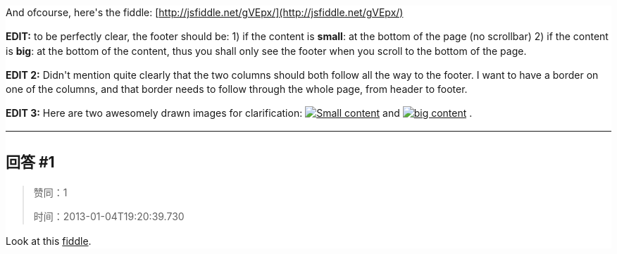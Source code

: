 And ofcourse, here's the fiddle: [http://jsfiddle.net/gVEpx/](http://jsfiddle.net/gVEpx/)

**EDIT:** to be perfectly clear, the footer should be: 1) if the content is **small**: at the bottom of the page (no scrollbar) 2) if the content is **big**: at the bottom of the content, thus you shall only see the footer when you scroll to the bottom of the page.

**EDIT 2:** Didn't mention quite clearly that the two columns should both follow all the way to the footer. I want to have a border on one of the columns, and that border needs to follow through the whole page, from header to footer.

**EDIT 3:** Here are two awesomely drawn images for clarification: [![Small content](../Images/952a2cdb6213490bf2445a86fc15dfe4.png)](https://i.stack.imgur.com/L665V.png) and [![big content](../Images/5793c4cd2f91ca9deda0c66f135d8e06.png)](https://i.stack.imgur.com/cD4aJ.png) .

* * *

## 回答 #1

> 赞同：1
> 
> 时间：2013-01-04T19:20:39.730

Look at this [fiddle](http://jsfiddle.net/gVEpx/10/).
